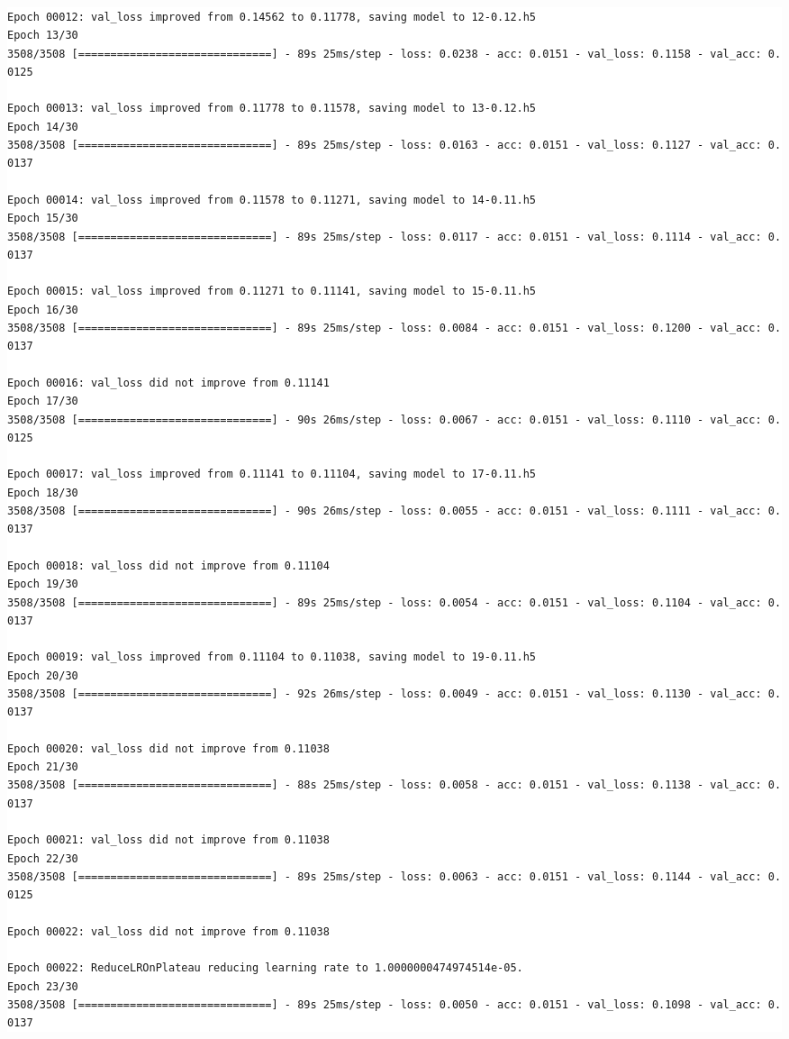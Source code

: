     Epoch 00012: val_loss improved from 0.14562 to 0.11778, saving model to 12-0.12.h5
    Epoch 13/30
    3508/3508 [==============================] - 89s 25ms/step - loss: 0.0238 - acc: 0.0151 - val_loss: 0.1158 - val_acc: 0.0125
    
    Epoch 00013: val_loss improved from 0.11778 to 0.11578, saving model to 13-0.12.h5
    Epoch 14/30
    3508/3508 [==============================] - 89s 25ms/step - loss: 0.0163 - acc: 0.0151 - val_loss: 0.1127 - val_acc: 0.0137
    
    Epoch 00014: val_loss improved from 0.11578 to 0.11271, saving model to 14-0.11.h5
    Epoch 15/30
    3508/3508 [==============================] - 89s 25ms/step - loss: 0.0117 - acc: 0.0151 - val_loss: 0.1114 - val_acc: 0.0137
    
    Epoch 00015: val_loss improved from 0.11271 to 0.11141, saving model to 15-0.11.h5
    Epoch 16/30
    3508/3508 [==============================] - 89s 25ms/step - loss: 0.0084 - acc: 0.0151 - val_loss: 0.1200 - val_acc: 0.0137
    
    Epoch 00016: val_loss did not improve from 0.11141
    Epoch 17/30
    3508/3508 [==============================] - 90s 26ms/step - loss: 0.0067 - acc: 0.0151 - val_loss: 0.1110 - val_acc: 0.0125
    
    Epoch 00017: val_loss improved from 0.11141 to 0.11104, saving model to 17-0.11.h5
    Epoch 18/30
    3508/3508 [==============================] - 90s 26ms/step - loss: 0.0055 - acc: 0.0151 - val_loss: 0.1111 - val_acc: 0.0137
    
    Epoch 00018: val_loss did not improve from 0.11104
    Epoch 19/30
    3508/3508 [==============================] - 89s 25ms/step - loss: 0.0054 - acc: 0.0151 - val_loss: 0.1104 - val_acc: 0.0137
    
    Epoch 00019: val_loss improved from 0.11104 to 0.11038, saving model to 19-0.11.h5
    Epoch 20/30
    3508/3508 [==============================] - 92s 26ms/step - loss: 0.0049 - acc: 0.0151 - val_loss: 0.1130 - val_acc: 0.0137
    
    Epoch 00020: val_loss did not improve from 0.11038
    Epoch 21/30
    3508/3508 [==============================] - 88s 25ms/step - loss: 0.0058 - acc: 0.0151 - val_loss: 0.1138 - val_acc: 0.0137
    
    Epoch 00021: val_loss did not improve from 0.11038
    Epoch 22/30
    3508/3508 [==============================] - 89s 25ms/step - loss: 0.0063 - acc: 0.0151 - val_loss: 0.1144 - val_acc: 0.0125
    
    Epoch 00022: val_loss did not improve from 0.11038
    
    Epoch 00022: ReduceLROnPlateau reducing learning rate to 1.0000000474974514e-05.
    Epoch 23/30
    3508/3508 [==============================] - 89s 25ms/step - loss: 0.0050 - acc: 0.0151 - val_loss: 0.1098 - val_acc: 0.0137
    